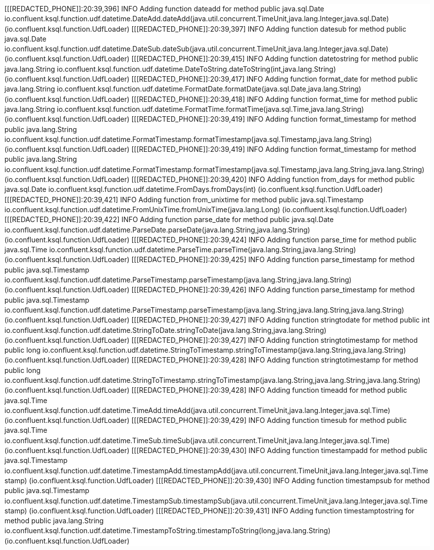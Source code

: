 [[[REDACTED_PHONE]]:20:39,396] INFO Adding function dateadd for method public java.sql.Date io.confluent.ksql.function.udf.datetime.DateAdd.dateAdd(java.util.concurrent.TimeUnit,java.lang.Integer,java.sql.Date) (io.confluent.ksql.function.UdfLoader)
[[[REDACTED_PHONE]]:20:39,397] INFO Adding function datesub for method public java.sql.Date io.confluent.ksql.function.udf.datetime.DateSub.dateSub(java.util.concurrent.TimeUnit,java.lang.Integer,java.sql.Date) (io.confluent.ksql.function.UdfLoader)
[[[REDACTED_PHONE]]:20:39,415] INFO Adding function datetostring for method public java.lang.String io.confluent.ksql.function.udf.datetime.DateToString.dateToString(int,java.lang.String) (io.confluent.ksql.function.UdfLoader)
[[[REDACTED_PHONE]]:20:39,417] INFO Adding function format_date for method public java.lang.String io.confluent.ksql.function.udf.datetime.FormatDate.formatDate(java.sql.Date,java.lang.String) (io.confluent.ksql.function.UdfLoader)
[[[REDACTED_PHONE]]:20:39,418] INFO Adding function format_time for method public java.lang.String io.confluent.ksql.function.udf.datetime.FormatTime.formatTime(java.sql.Time,java.lang.String) (io.confluent.ksql.function.UdfLoader)
[[[REDACTED_PHONE]]:20:39,419] INFO Adding function format_timestamp for method public java.lang.String io.confluent.ksql.function.udf.datetime.FormatTimestamp.formatTimestamp(java.sql.Timestamp,java.lang.String) (io.confluent.ksql.function.UdfLoader)
[[[REDACTED_PHONE]]:20:39,419] INFO Adding function format_timestamp for method public java.lang.String io.confluent.ksql.function.udf.datetime.FormatTimestamp.formatTimestamp(java.sql.Timestamp,java.lang.String,java.lang.String) (io.confluent.ksql.function.UdfLoader)
[[[REDACTED_PHONE]]:20:39,420] INFO Adding function from_days for method public java.sql.Date io.confluent.ksql.function.udf.datetime.FromDays.fromDays(int) (io.confluent.ksql.function.UdfLoader)
[[[REDACTED_PHONE]]:20:39,421] INFO Adding function from_unixtime for method public java.sql.Timestamp io.confluent.ksql.function.udf.datetime.FromUnixTime.fromUnixTime(java.lang.Long) (io.confluent.ksql.function.UdfLoader)
[[[REDACTED_PHONE]]:20:39,422] INFO Adding function parse_date for method public java.sql.Date io.confluent.ksql.function.udf.datetime.ParseDate.parseDate(java.lang.String,java.lang.String) (io.confluent.ksql.function.UdfLoader)
[[[REDACTED_PHONE]]:20:39,424] INFO Adding function parse_time for method public java.sql.Time io.confluent.ksql.function.udf.datetime.ParseTime.parseTime(java.lang.String,java.lang.String) (io.confluent.ksql.function.UdfLoader)
[[[REDACTED_PHONE]]:20:39,425] INFO Adding function parse_timestamp for method public java.sql.Timestamp io.confluent.ksql.function.udf.datetime.ParseTimestamp.parseTimestamp(java.lang.String,java.lang.String) (io.confluent.ksql.function.UdfLoader)
[[[REDACTED_PHONE]]:20:39,426] INFO Adding function parse_timestamp for method public java.sql.Timestamp io.confluent.ksql.function.udf.datetime.ParseTimestamp.parseTimestamp(java.lang.String,java.lang.String,java.lang.String) (io.confluent.ksql.function.UdfLoader)
[[[REDACTED_PHONE]]:20:39,427] INFO Adding function stringtodate for method public int io.confluent.ksql.function.udf.datetime.StringToDate.stringToDate(java.lang.String,java.lang.String) (io.confluent.ksql.function.UdfLoader)
[[[REDACTED_PHONE]]:20:39,427] INFO Adding function stringtotimestamp for method public long io.confluent.ksql.function.udf.datetime.StringToTimestamp.stringToTimestamp(java.lang.String,java.lang.String) (io.confluent.ksql.function.UdfLoader)
[[[REDACTED_PHONE]]:20:39,428] INFO Adding function stringtotimestamp for method public long io.confluent.ksql.function.udf.datetime.StringToTimestamp.stringToTimestamp(java.lang.String,java.lang.String,java.lang.String) (io.confluent.ksql.function.UdfLoader)
[[[REDACTED_PHONE]]:20:39,428] INFO Adding function timeadd for method public java.sql.Time io.confluent.ksql.function.udf.datetime.TimeAdd.timeAdd(java.util.concurrent.TimeUnit,java.lang.Integer,java.sql.Time) (io.confluent.ksql.function.UdfLoader)
[[[REDACTED_PHONE]]:20:39,429] INFO Adding function timesub for method public java.sql.Time io.confluent.ksql.function.udf.datetime.TimeSub.timeSub(java.util.concurrent.TimeUnit,java.lang.Integer,java.sql.Time) (io.confluent.ksql.function.UdfLoader)
[[[REDACTED_PHONE]]:20:39,430] INFO Adding function timestampadd for method public java.sql.Timestamp io.confluent.ksql.function.udf.datetime.TimestampAdd.timestampAdd(java.util.concurrent.TimeUnit,java.lang.Integer,java.sql.Timestamp) (io.confluent.ksql.function.UdfLoader)
[[[REDACTED_PHONE]]:20:39,430] INFO Adding function timestampsub for method public java.sql.Timestamp io.confluent.ksql.function.udf.datetime.TimestampSub.timestampSub(java.util.concurrent.TimeUnit,java.lang.Integer,java.sql.Timestamp) (io.confluent.ksql.function.UdfLoader)
[[[REDACTED_PHONE]]:20:39,431] INFO Adding function timestamptostring for method public java.lang.String io.confluent.ksql.function.udf.datetime.TimestampToString.timestampToString(long,java.lang.String) (io.confluent.ksql.function.UdfLoader)
